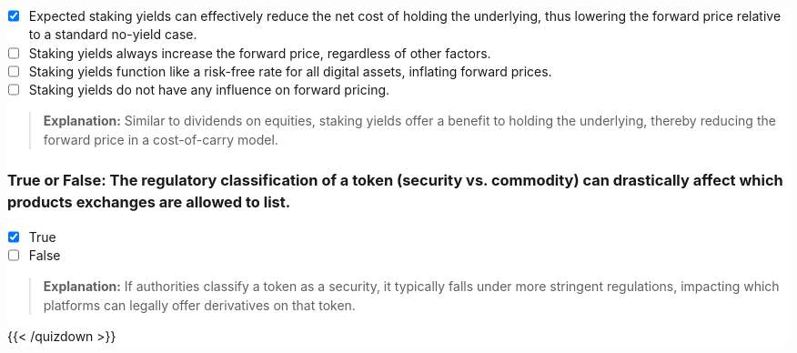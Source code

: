 - [x] Expected staking yields can effectively reduce the net cost of holding the underlying, thus lowering the forward price relative to a standard no-yield case.
- [ ] Staking yields always increase the forward price, regardless of other factors.
- [ ] Staking yields function like a risk-free rate for all digital assets, inflating forward prices.
- [ ] Staking yields do not have any influence on forward pricing.

> **Explanation:** Similar to dividends on equities, staking yields offer a benefit to holding the underlying, thereby reducing the forward price in a cost-of-carry model.

### True or False: The regulatory classification of a token (security vs. commodity) can drastically affect which products exchanges are allowed to list.

- [x] True
- [ ] False

> **Explanation:** If authorities classify a token as a security, it typically falls under more stringent regulations, impacting which platforms can legally offer derivatives on that token.

{{< /quizdown >}}
